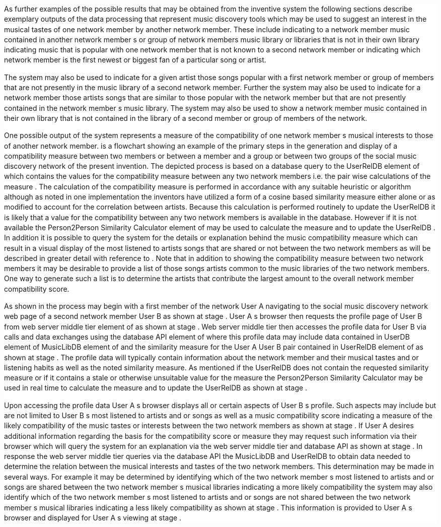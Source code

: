 As further examples of the possible results that may be obtained from the inventive system the following sections describe exemplary outputs of the data processing that represent music discovery tools which may be used to suggest an interest in the musical tastes of one network member by another network member. These include indicating to a network member music contained in another network member s or group of network members music library or libraries that is not in their own library indicating music that is popular with one network member that is not known to a second network member or indicating which network member is the first newest or biggest fan of a particular song or artist.

The system may also be used to indicate for a given artist those songs popular with a first network member or group of members that are not presently in the music library of a second network member. Further the system may also be used to indicate for a network member those artists songs that are similar to those popular with the network member but that are not presently contained in the network member s music library. The system may also be used to show a network member music contained in their own library that is not contained in the library of a second member or group of members of the network.

One possible output of the system represents a measure of the compatibility of one network member s musical interests to those of another network member. is a flowchart showing an example of the primary steps in the generation and display of a compatibility measure between two members or between a member and a group or between two groups of the social music discovery network of the present invention. The depicted process is based on a database query to the UserRelDB element of which contains the values for the compatibility measure between any two network members i.e. the pair wise calculations of the measure . The calculation of the compatibility measure is performed in accordance with any suitable heuristic or algorithm although as noted in one implementation the inventors have utilized a form of a cosine based similarity measure either alone or as modified to account for the correlation between artists. Because this calculation is performed routinely to update the UserRelDB it is likely that a value for the compatibility between any two network members is available in the database. However if it is not available the Person2Person Similarity Calculator element of may be used to calculate the measure and to update the UserRelDB . In addition it is possible to query the system for the details or explanation behind the music compatibility measure which can result in a visual display of the most listened to artists songs that are shared or not between the two network members as will be described in greater detail with reference to . Note that in addition to showing the compatibility measure between two network members it may be desirable to provide a list of those songs artists common to the music libraries of the two network members. One way to generate such a list is to determine the artists that contribute the largest amount to the overall network member compatibility score.

As shown in the process may begin with a first member of the network User A navigating to the social music discovery network web page of a second network member User B as shown at stage . User A s browser then requests the profile page of User B from web server middle tier element of as shown at stage . Web server middle tier then accesses the profile data for User B via calls and data exchanges using the database API element of where this profile data may include data contained in UserDB element of MusicLibDB element of and the similarity measure for the User A User B pair contained in UserRelDB element of as shown at stage . The profile data will typically contain information about the network member and their musical tastes and or listening habits as well as the noted similarity measure. As mentioned if the UserRelDB does not contain the requested similarity measure or if it contains a stale or otherwise unsuitable value for the measure the Person2Person Similarity Calculator may be used in real time to calculate the measure and to update the UserRelDB as shown at stage .

Upon accessing the profile data User A s browser displays all or certain aspects of User B s profile. Such aspects may include but are not limited to User B s most listened to artists and or songs as well as a music compatibility score indicating a measure of the likely compatibility of the music tastes or interests between the two network members as shown at stage . If User A desires additional information regarding the basis for the compatibility score or measure they may request such information via their browser which will query the system for an explanation via the web server middle tier and database API as shown at stage . In response the web server middle tier queries via the database API the MusicLibDB and UserRelDB to obtain data needed to determine the relation between the musical interests and tastes of the two network members. This determination may be made in several ways. For example it may be determined by identifying which of the two network member s most listened to artists and or songs are shared between the two network member s musical libraries indicating a more likely compatibility the system may also identify which of the two network member s most listened to artists and or songs are not shared between the two network member s musical libraries indicating a less likely compatibility as shown at stage . This information is provided to User A s browser and displayed for User A s viewing at stage .
